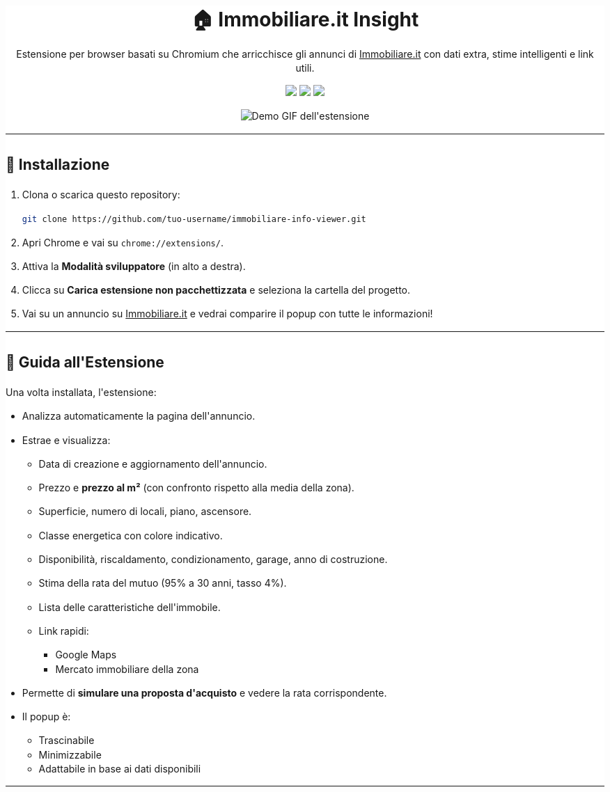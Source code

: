<h1 align="center">🏠 Immobiliare.it Insight</h1>

<p align="center">
  Estensione per browser basati su Chromium che arricchisce gli annunci di <a href="https://www.immobiliare.it" target="_blank">Immobiliare.it</a> con dati extra, stime intelligenti e link utili.
</p>

<p align="center">
  <img src="https://img.shields.io/badge/stato-attivo-brightgreen" />
  <img src="https://img.shields.io/github/license/riccadema/immobiliare.it-insignt" />
  <img src="https://img.shields.io/github/issues/riccadema/immobiliare.it-insignt" />
</p>

<p align="center">
  <img src="showcase.gif" alt="Demo GIF dell'estensione" width="90%" />
</p>

---

## 🚀 Installazione

1. Clona o scarica questo repository:
   ```bash
   git clone https://github.com/tuo-username/immobiliare-info-viewer.git


2. Apri Chrome e vai su `chrome://extensions/`.

3. Attiva la **Modalità sviluppatore** (in alto a destra).

4. Clicca su **Carica estensione non pacchettizzata** e seleziona la cartella del progetto.

5. Vai su un annuncio su [Immobiliare.it](https://www.immobiliare.it) e vedrai comparire il popup con tutte le informazioni!

---

## 📖 Guida all'Estensione

Una volta installata, l'estensione:

* Analizza automaticamente la pagina dell'annuncio.
* Estrae e visualizza:

  * Data di creazione e aggiornamento dell'annuncio.
  * Prezzo e **prezzo al m²** (con confronto rispetto alla media della zona).
  * Superficie, numero di locali, piano, ascensore.
  * Classe energetica con colore indicativo.
  * Disponibilità, riscaldamento, condizionamento, garage, anno di costruzione.
  * Stima della rata del mutuo (95% a 30 anni, tasso 4%).
  * Lista delle caratteristiche dell'immobile.
  * Link rapidi:

    * Google Maps
    * Mercato immobiliare della zona
* Permette di **simulare una proposta d'acquisto** e vedere la rata corrispondente.
* Il popup è:

  * Trascinabile
  * Minimizzabile
  * Adattabile in base ai dati disponibili

---
   ```